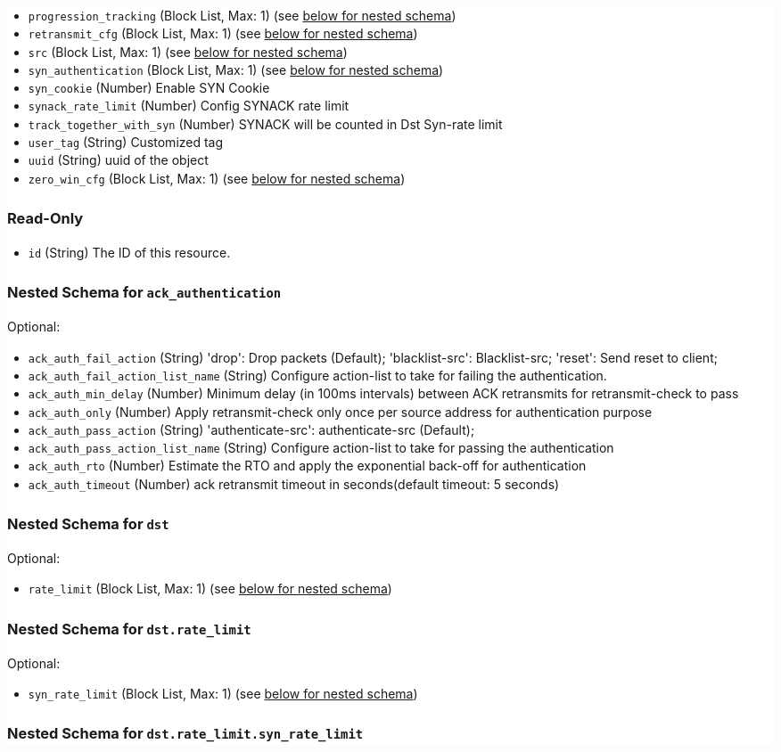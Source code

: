 - `progression_tracking` (Block List, Max: 1) (see [below for nested schema](#nestedblock--progression_tracking))
- `retransmit_cfg` (Block List, Max: 1) (see [below for nested schema](#nestedblock--retransmit_cfg))
- `src` (Block List, Max: 1) (see [below for nested schema](#nestedblock--src))
- `syn_authentication` (Block List, Max: 1) (see [below for nested schema](#nestedblock--syn_authentication))
- `syn_cookie` (Number) Enable SYN Cookie
- `synack_rate_limit` (Number) Config SYNACK rate limit
- `track_together_with_syn` (Number) SYNACK will be counted in Dst Syn-rate limit
- `user_tag` (String) Customized tag
- `uuid` (String) uuid of the object
- `zero_win_cfg` (Block List, Max: 1) (see [below for nested schema](#nestedblock--zero_win_cfg))

### Read-Only

- `id` (String) The ID of this resource.

<a id="nestedblock--ack_authentication"></a>
### Nested Schema for `ack_authentication`

Optional:

- `ack_auth_fail_action` (String) 'drop': Drop packets (Default); 'blacklist-src': Blacklist-src; 'reset': Send reset to client;
- `ack_auth_fail_action_list_name` (String) Configure action-list to take for failing the authentication.
- `ack_auth_min_delay` (Number) Minimum delay (in 100ms intervals) between ACK retransmits for retransmit-check to pass
- `ack_auth_only` (Number) Apply retransmit-check only once per source address for authentication purpose
- `ack_auth_pass_action` (String) 'authenticate-src': authenticate-src (Default);
- `ack_auth_pass_action_list_name` (String) Configure action-list to take for passing the authentication
- `ack_auth_rto` (Number) Estimate the RTO and apply the exponential back-off for authentication
- `ack_auth_timeout` (Number) ack retransmit timeout in seconds(default timeout: 5 seconds)


<a id="nestedblock--dst"></a>
### Nested Schema for `dst`

Optional:

- `rate_limit` (Block List, Max: 1) (see [below for nested schema](#nestedblock--dst--rate_limit))

<a id="nestedblock--dst--rate_limit"></a>
### Nested Schema for `dst.rate_limit`

Optional:

- `syn_rate_limit` (Block List, Max: 1) (see [below for nested schema](#nestedblock--dst--rate_limit--syn_rate_limit))

<a id="nestedblock--dst--rate_limit--syn_rate_limit"></a>
### Nested Schema for `dst.rate_limit.syn_rate_limit`
